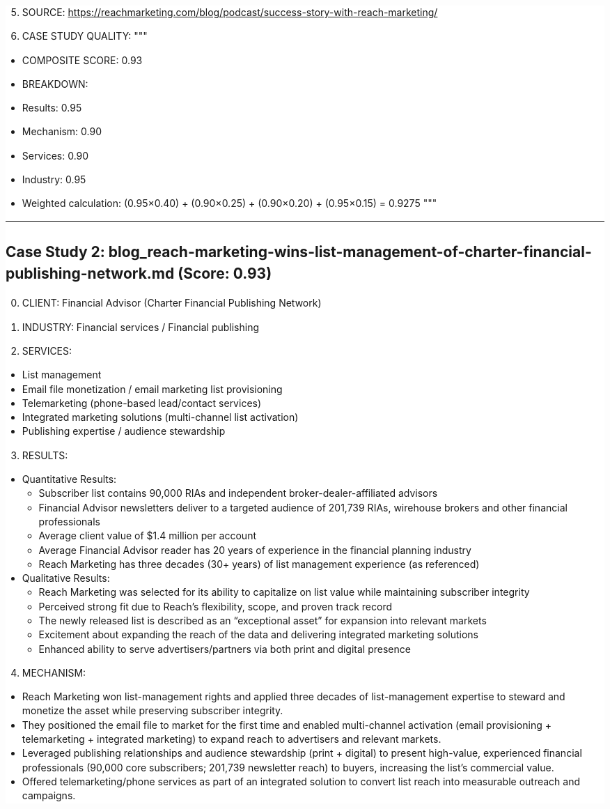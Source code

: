 5. SOURCE:
https://reachmarketing.com/blog/podcast/success-story-with-reach-marketing/

6. CASE STUDY QUALITY:
"""
-  COMPOSITE SCORE: 0.93

-  BREAKDOWN: 
  - Results: 0.95
  - Mechanism: 0.90
  - Services: 0.90
  - Industry: 0.95
- Weighted calculation: (0.95×0.40) + (0.90×0.25) + (0.90×0.20) + (0.95×0.15) = 0.9275
"""

---

## Case Study 2: blog_reach-marketing-wins-list-management-of-charter-financial-publishing-network.md (Score: 0.93)

0. CLIENT: Financial Advisor (Charter Financial Publishing Network)

1. INDUSTRY: Financial services / Financial publishing

2. SERVICES:
- List management
- Email file monetization / email marketing list provisioning
- Telemarketing (phone-based lead/contact services)
- Integrated marketing solutions (multi-channel list activation)
- Publishing expertise / audience stewardship

3. RESULTS:
- Quantitative Results:
  - Subscriber list contains 90,000 RIAs and independent broker-dealer-affiliated advisors
  - Financial Advisor newsletters deliver to a targeted audience of 201,739 RIAs, wirehouse brokers and other financial professionals
  - Average client value of $1.4 million per account
  - Average Financial Advisor reader has 20 years of experience in the financial planning industry
  - Reach Marketing has three decades (30+ years) of list management experience (as referenced)
- Qualitative Results:
  - Reach Marketing was selected for its ability to capitalize on list value while maintaining subscriber integrity
  - Perceived strong fit due to Reach’s flexibility, scope, and proven track record
  - The newly released list is described as an “exceptional asset” for expansion into relevant markets
  - Excitement about expanding the reach of the data and delivering integrated marketing solutions
  - Enhanced ability to serve advertisers/partners via both print and digital presence

4. MECHANISM:
- Reach Marketing won list-management rights and applied three decades of list-management expertise to steward and monetize the asset while preserving subscriber integrity.
- They positioned the email file to market for the first time and enabled multi-channel activation (email provisioning + telemarketing + integrated marketing) to expand reach to advertisers and relevant markets.
- Leveraged publishing relationships and audience stewardship (print + digital) to present high-value, experienced financial professionals (90,000 core subscribers; 201,739 newsletter reach) to buyers, increasing the list’s commercial value.
- Offered telemarketing/phone services as part of an integrated solution to convert list reach into measurable outreach and campaigns.
